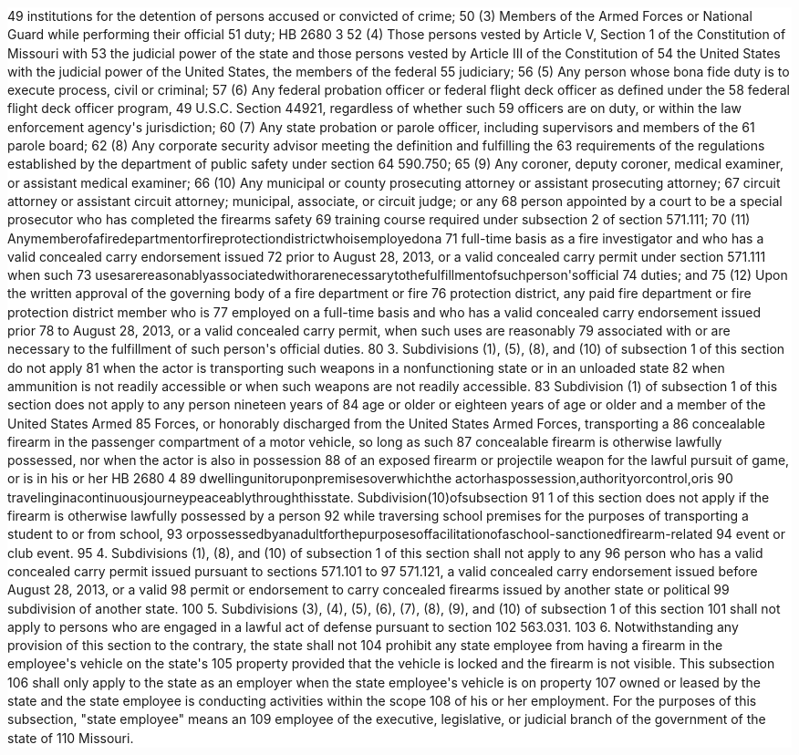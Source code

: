 49 institutions for the detention of persons accused or convicted of crime;
50 (3) Members of the Armed Forces or National Guard while performing their official
51 duty;
HB 2680 3
52 (4) Those persons vested by Article V, Section 1 of the Constitution of Missouri with
53 the judicial power of the state and those persons vested by Article III of the Constitution of
54 the United States with the judicial power of the United States, the members of the federal
55 judiciary;
56 (5) Any person whose bona fide duty is to execute process, civil or criminal;
57 (6) Any federal probation officer or federal flight deck officer as defined under the
58 federal flight deck officer program, 49 U.S.C. Section 44921, regardless of whether such
59 officers are on duty, or within the law enforcement agency's jurisdiction;
60 (7) Any state probation or parole officer, including supervisors and members of the
61 parole board;
62 (8) Any corporate security advisor meeting the definition and fulfilling the
63 requirements of the regulations established by the department of public safety under section
64 590.750;
65 (9) Any coroner, deputy coroner, medical examiner, or assistant medical examiner;
66 (10) Any municipal or county prosecuting attorney or assistant prosecuting attorney;
67 circuit attorney or assistant circuit attorney; municipal, associate, or circuit judge; or any
68 person appointed by a court to be a special prosecutor who has completed the firearms safety
69 training course required under subsection 2 of section 571.111;
70 (11) Anymemberofafiredepartmentorfireprotectiondistrictwhoisemployedona
71 full-time basis as a fire investigator and who has a valid concealed carry endorsement issued
72 prior to August 28, 2013, or a valid concealed carry permit under section 571.111 when such
73 usesarereasonablyassociatedwithorarenecessarytothefulfillmentofsuchperson'sofficial
74 duties; and
75 (12) Upon the written approval of the governing body of a fire department or fire
76 protection district, any paid fire department or fire protection district member who is
77 employed on a full-time basis and who has a valid concealed carry endorsement issued prior
78 to August 28, 2013, or a valid concealed carry permit, when such uses are reasonably
79 associated with or are necessary to the fulfillment of such person's official duties.
80 3. Subdivisions (1), (5), (8), and (10) of subsection 1 of this section do not apply
81 when the actor is transporting such weapons in a nonfunctioning state or in an unloaded state
82 when ammunition is not readily accessible or when such weapons are not readily accessible.
83 Subdivision (1) of subsection 1 of this section does not apply to any person nineteen years of
84 age or older or eighteen years of age or older and a member of the United States Armed
85 Forces, or honorably discharged from the United States Armed Forces, transporting a
86 concealable firearm in the passenger compartment of a motor vehicle, so long as such
87 concealable firearm is otherwise lawfully possessed, nor when the actor is also in possession
88 of an exposed firearm or projectile weapon for the lawful pursuit of game, or is in his or her
HB 2680 4
89 dwellingunitoruponpremisesoverwhichthe actorhaspossession,authorityorcontrol,oris
90 travelinginacontinuousjourneypeaceablythroughthisstate. Subdivision(10)ofsubsection
91 1 of this section does not apply if the firearm is otherwise lawfully possessed by a person
92 while traversing school premises for the purposes of transporting a student to or from school,
93 orpossessedbyanadultforthepurposesoffacilitationofaschool-sanctionedfirearm-related
94 event or club event.
95 4. Subdivisions (1), (8), and (10) of subsection 1 of this section shall not apply to any
96 person who has a valid concealed carry permit issued pursuant to sections 571.101 to
97 571.121, a valid concealed carry endorsement issued before August 28, 2013, or a valid
98 permit or endorsement to carry concealed firearms issued by another state or political
99 subdivision of another state.
100 5. Subdivisions (3), (4), (5), (6), (7), (8), (9), and (10) of subsection 1 of this section
101 shall not apply to persons who are engaged in a lawful act of defense pursuant to section
102 563.031.
103 6. Notwithstanding any provision of this section to the contrary, the state shall not
104 prohibit any state employee from having a firearm in the employee's vehicle on the state's
105 property provided that the vehicle is locked and the firearm is not visible. This subsection
106 shall only apply to the state as an employer when the state employee's vehicle is on property
107 owned or leased by the state and the state employee is conducting activities within the scope
108 of his or her employment. For the purposes of this subsection, "state employee" means an
109 employee of the executive, legislative, or judicial branch of the government of the state of
110 Missouri.